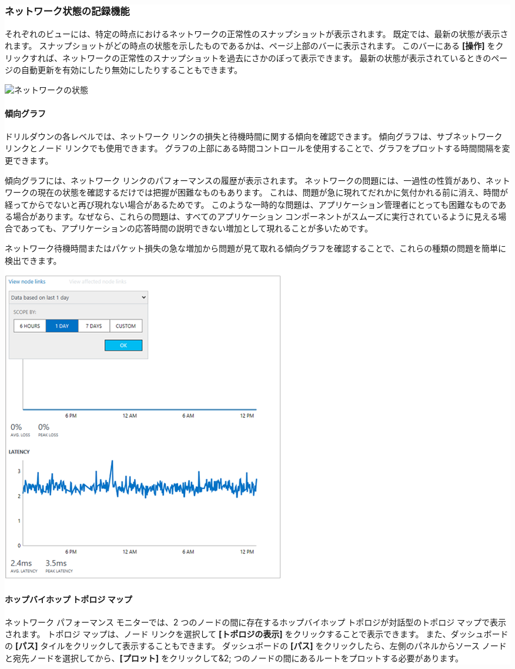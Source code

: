 ### <a name="network-state-recorder"></a>ネットワーク状態の記録機能

それぞれのビューには、特定の時点におけるネットワークの正常性のスナップショットが表示されます。 既定では、最新の状態が表示されます。 スナップショットがどの時点の状態を示したものであるかは、ページ上部のバーに表示されます。 このバーにある **[操作]** をクリックすれば、ネットワークの正常性のスナップショットを過去にさかのぼって表示できます。 最新の状態が表示されているときのページの自動更新を有効にしたり無効にしたりすることもできます。

![ネットワークの状態](./media/log-analytics-network-performance-monitor/network-state.png)

#### <a name="trend-charts"></a>傾向グラフ
ドリルダウンの各レベルでは、ネットワーク リンクの損失と待機時間に関する傾向を確認できます。 傾向グラフは、サブネットワーク リンクとノード リンクでも使用できます。 グラフの上部にある時間コントロールを使用することで、グラフをプロットする時間間隔を変更できます。

傾向グラフには、ネットワーク リンクのパフォーマンスの履歴が表示されます。 ネットワークの問題には、一過性の性質があり、ネットワークの現在の状態を確認するだけでは把握が困難なものもあります。 これは、問題が急に現れてだれかに気付かれる前に消え、時間が経ってからでないと再び現れない場合があるためです。 このような一時的な問題は、アプリケーション管理者にとっても困難なものである場合があります。なぜなら、これらの問題は、すべてのアプリケーション コンポーネントがスムーズに実行されているように見える場合であっても、アプリケーションの応答時間の説明できない増加として現れることが多いためです。

ネットワーク待機時間またはパケット損失の急な増加から問題が見て取れる傾向グラフを確認することで、これらの種類の問題を簡単に検出できます。

![傾向グラフ](./media/log-analytics-network-performance-monitor/npm-trend.png)

#### <a name="hop-by-hop-topology-map"></a>ホップバイホップ トポロジ マップ
ネットワーク パフォーマンス モニターでは、2 つのノードの間に存在するホップバイホップ トポロジが対話型のトポロジ マップで表示されます。 トポロジ マップは、ノード リンクを選択して **[トポロジの表示]** をクリックすることで表示できます。 また、ダッシュボードの **[パス]** タイルをクリックして表示することもできます。 ダッシュボードの **[パス]** をクリックしたら、左側のパネルからソース ノードと宛先ノードを選択してから、**[プロット]** をクリックして&2; つのノードの間にあるルートをプロットする必要があります。
